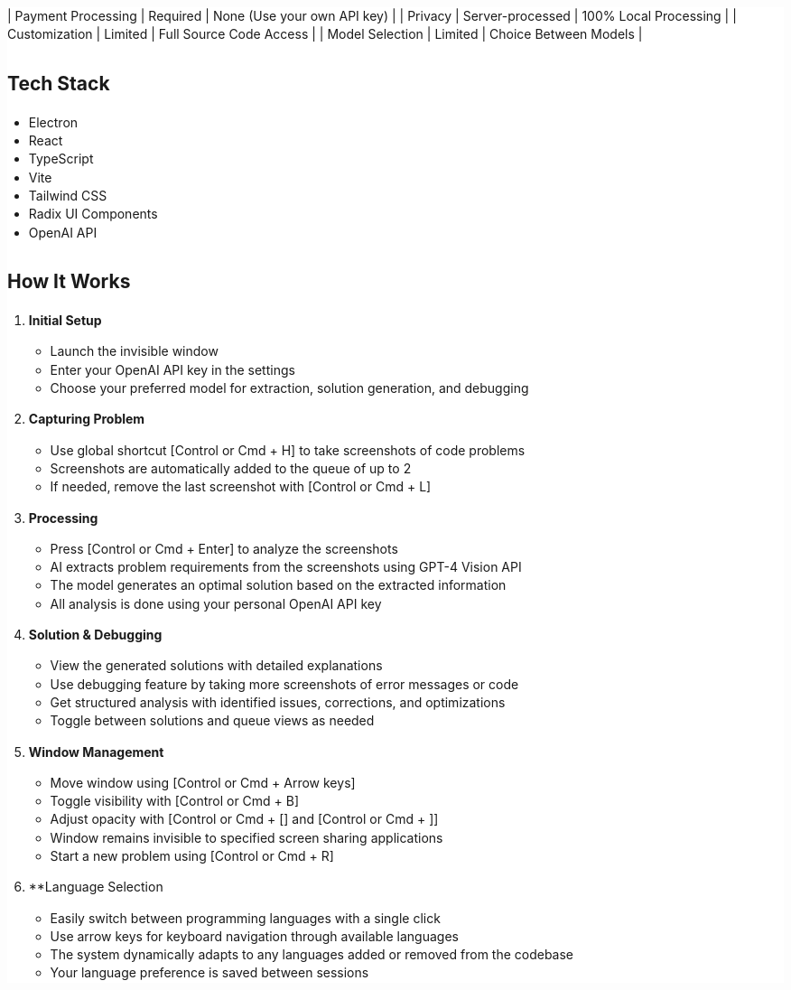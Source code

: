 | Payment Processing | Required | None (Use your own API key) |
| Privacy | Server-processed | 100% Local Processing |
| Customization | Limited | Full Source Code Access |
| Model Selection | Limited | Choice Between Models |

## Tech Stack

- Electron
- React
- TypeScript
- Vite
- Tailwind CSS
- Radix UI Components
- OpenAI API

## How It Works

1. **Initial Setup**
   - Launch the invisible window
   - Enter your OpenAI API key in the settings
   - Choose your preferred model for extraction, solution generation, and debugging

2. **Capturing Problem**
   - Use global shortcut [Control or Cmd + H] to take screenshots of code problems
   - Screenshots are automatically added to the queue of up to 2
   - If needed, remove the last screenshot with [Control or Cmd + L]

3. **Processing**
   - Press [Control or Cmd + Enter] to analyze the screenshots
   - AI extracts problem requirements from the screenshots using GPT-4 Vision API
   - The model generates an optimal solution based on the extracted information
   - All analysis is done using your personal OpenAI API key

4. **Solution & Debugging**
   - View the generated solutions with detailed explanations
   - Use debugging feature by taking more screenshots of error messages or code
   - Get structured analysis with identified issues, corrections, and optimizations
   - Toggle between solutions and queue views as needed

5. **Window Management**
   - Move window using [Control or Cmd + Arrow keys]
   - Toggle visibility with [Control or Cmd + B]
   - Adjust opacity with [Control or Cmd + [] and [Control or Cmd + ]]
   - Window remains invisible to specified screen sharing applications
   - Start a new problem using [Control or Cmd + R]

6. **Language Selection

   - Easily switch between programming languages with a single click
   - Use arrow keys for keyboard navigation through available languages
   - The system dynamically adapts to any languages added or removed from the codebase
   - Your language preference is saved between sessions
